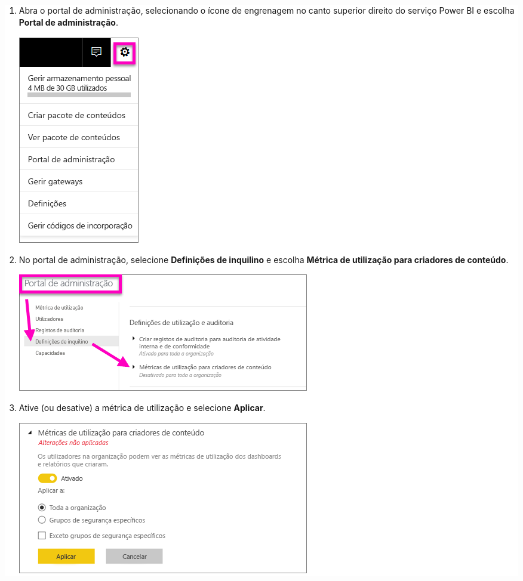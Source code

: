 1. Abra o portal de administração, selecionando o ícone de engrenagem no canto superior direito do serviço Power BI e escolha **Portal de administração**.

    ![selecionar o ícone de engrenagem](media/service-usage-metrics/power-bi-admin-portal-new.png)
2. No portal de administração, selecione **Definições de inquilino** e escolha **Métrica de utilização para criadores de conteúdo**.

    ![Portal de administração](media/service-usage-metrics/power-bi-usage-settings.png)
3. Ative (ou desative) a métrica de utilização e selecione **Aplicar**.

    ![Métrica de utilização ativada](media/service-usage-metrics/power-bi-tenant-settings-updated.png)
